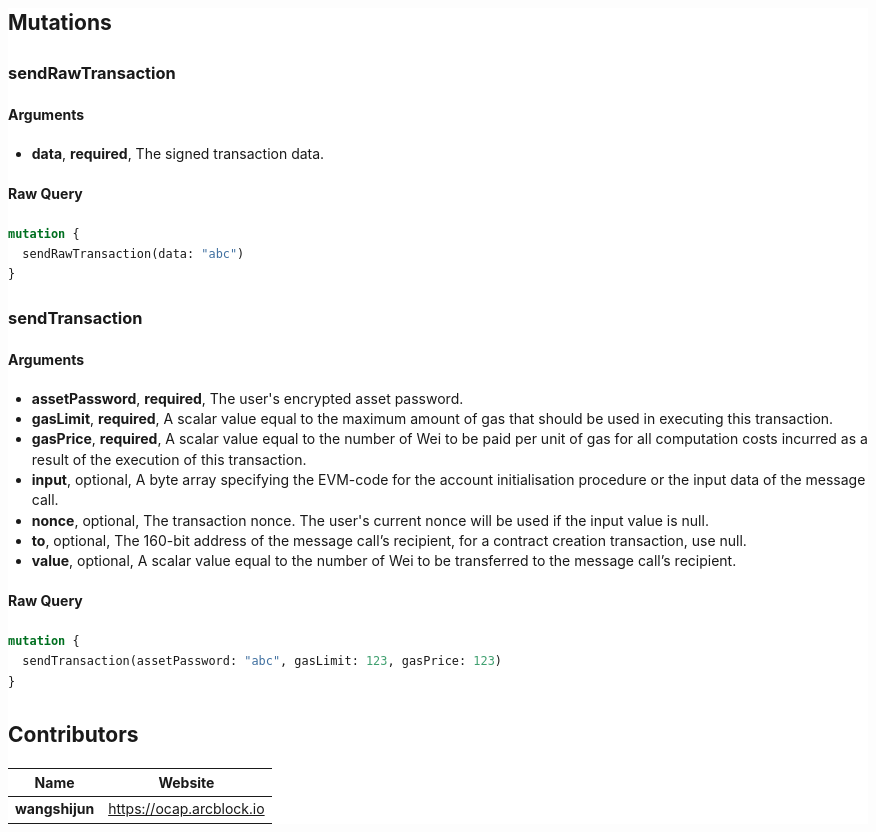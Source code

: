 
## Mutations

### sendRawTransaction

#### Arguments

* **data**, **required**, The signed transaction data.

#### Raw Query

```graphql
mutation {
  sendRawTransaction(data: "abc")
}
```

### sendTransaction

#### Arguments

* **assetPassword**, **required**, The user's encrypted asset password.
* **gasLimit**, **required**, A scalar value equal to the maximum amount of gas that should be used in executing this transaction.
* **gasPrice**, **required**, A scalar value equal to the number of Wei to be paid per unit of gas for all computation costs incurred as a result of the execution of this transaction.
* **input**, optional, A byte array specifying the EVM-code for the account initialisation procedure or the input data of the message call.
* **nonce**, optional, The transaction nonce. The user's current nonce will be used if the input value is null.
* **to**, optional, The 160-bit address of the message call’s recipient, for a contract creation transaction, use null.
* **value**, optional, A scalar value equal to the number of Wei to be transferred to the message call’s recipient.

#### Raw Query

```graphql
mutation {
  sendTransaction(assetPassword: "abc", gasLimit: 123, gasPrice: 123)
}
```


## Contributors

| Name           | Website                    |
| -------------- | -------------------------- |
| **wangshijun** | <https://ocap.arcblock.io> |
